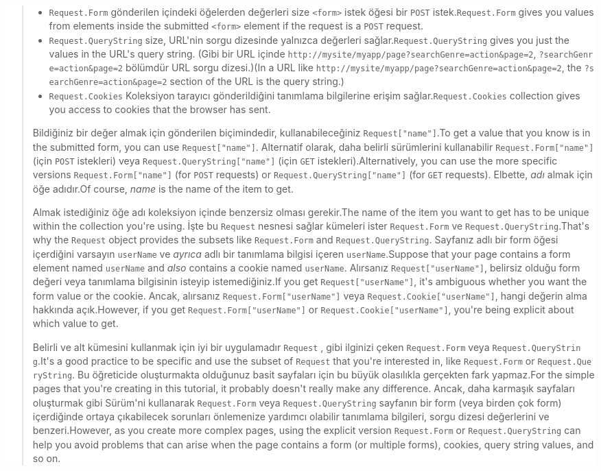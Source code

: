 > 
> - <span data-ttu-id="32e1e-234">`Request.Form` gönderilen içindeki öğelerden değerleri size `<form>` istek öğesi bir `POST` istek.</span><span class="sxs-lookup"><span data-stu-id="32e1e-234">`Request.Form` gives you values from elements inside the submitted `<form>` element if the request is a `POST` request.</span></span>
> - <span data-ttu-id="32e1e-235">`Request.QueryString` size, URL'nin sorgu dizesinde yalnızca değerleri sağlar.</span><span class="sxs-lookup"><span data-stu-id="32e1e-235">`Request.QueryString` gives you just the values in the URL's query string.</span></span> <span data-ttu-id="32e1e-236">(Gibi bir URL içinde `http://mysite/myapp/page?searchGenre=action&page=2`, `?searchGenre=action&page=2` bölümdür URL sorgu dizesi.)</span><span class="sxs-lookup"><span data-stu-id="32e1e-236">(In a URL like `http://mysite/myapp/page?searchGenre=action&page=2`, the `?searchGenre=action&page=2` section of the URL is the query string.)</span></span>
> - <span data-ttu-id="32e1e-237">`Request.Cookies` Koleksiyon tarayıcı gönderildiğini tanımlama bilgilerine erişim sağlar.</span><span class="sxs-lookup"><span data-stu-id="32e1e-237">`Request.Cookies` collection gives you access to cookies that the browser has sent.</span></span>
> 
> <span data-ttu-id="32e1e-238">Bildiğiniz bir değer almak için gönderilen biçimindedir, kullanabileceğiniz `Request["name"]`.</span><span class="sxs-lookup"><span data-stu-id="32e1e-238">To get a value that you know is in the submitted form, you can use `Request["name"]`.</span></span> <span data-ttu-id="32e1e-239">Alternatif olarak, daha belirli sürümlerini kullanabilir `Request.Form["name"]` (için `POST` istekleri) veya `Request.QueryString["name"]` (için `GET` istekleri).</span><span class="sxs-lookup"><span data-stu-id="32e1e-239">Alternatively, you can use the more specific versions `Request.Form["name"]` (for `POST` requests) or `Request.QueryString["name"]` (for `GET` requests).</span></span> <span data-ttu-id="32e1e-240">Elbette, *adı* almak için öğe adıdır.</span><span class="sxs-lookup"><span data-stu-id="32e1e-240">Of course, *name* is the name of the item to get.</span></span>
> 
> <span data-ttu-id="32e1e-241">Almak istediğiniz öğe adı koleksiyon içinde benzersiz olması gerekir.</span><span class="sxs-lookup"><span data-stu-id="32e1e-241">The name of the item you want to get has to be unique within the collection you're using.</span></span> <span data-ttu-id="32e1e-242">İşte bu `Request` nesnesi sağlar kümeleri ister `Request.Form` ve `Request.QueryString`.</span><span class="sxs-lookup"><span data-stu-id="32e1e-242">That's why the `Request` object provides the subsets like `Request.Form` and `Request.QueryString`.</span></span> <span data-ttu-id="32e1e-243">Sayfanız adlı bir form öğesi içerdiğini varsayın `userName` ve *ayrıca* adlı bir tanımlama bilgisi içeren `userName`.</span><span class="sxs-lookup"><span data-stu-id="32e1e-243">Suppose that your page contains a form element named `userName` and *also* contains a cookie named `userName`.</span></span> <span data-ttu-id="32e1e-244">Alırsanız `Request["userName"]`, belirsiz olduğu form değeri veya tanımlama bilgisinin isteyip istemediğiniz.</span><span class="sxs-lookup"><span data-stu-id="32e1e-244">If you get `Request["userName"]`, it's ambiguous whether you want the form value or the cookie.</span></span> <span data-ttu-id="32e1e-245">Ancak, alırsanız `Request.Form["userName"]` veya `Request.Cookie["userName"]`, hangi değerin alma hakkında açık.</span><span class="sxs-lookup"><span data-stu-id="32e1e-245">However, if you get `Request.Form["userName"]` or `Request.Cookie["userName"]`, you're being explicit about which value to get.</span></span>
> 
> <span data-ttu-id="32e1e-246">Belirli ve alt kümesini kullanmak için iyi bir uygulamadır `Request` , gibi ilginizi çeken `Request.Form` veya `Request.QueryString`.</span><span class="sxs-lookup"><span data-stu-id="32e1e-246">It's a good practice to be specific and use the subset of `Request` that you're interested in, like `Request.Form` or `Request.QueryString`.</span></span> <span data-ttu-id="32e1e-247">Bu öğreticide oluşturmakta olduğunuz basit sayfaları için bu büyük olasılıkla gerçekten fark yapmaz.</span><span class="sxs-lookup"><span data-stu-id="32e1e-247">For the simple pages that you're creating in this tutorial, it probably doesn't really make any difference.</span></span> <span data-ttu-id="32e1e-248">Ancak, daha karmaşık sayfaları oluşturmak gibi Sürüm'ni kullanarak `Request.Form` veya `Request.QueryString` sayfanın bir form (veya birden çok form) içerdiğinde ortaya çıkabilecek sorunları önlemenize yardımcı olabilir tanımlama bilgileri, sorgu dizesi değerlerini ve benzeri.</span><span class="sxs-lookup"><span data-stu-id="32e1e-248">However, as you create more complex pages, using the explicit version `Request.Form` or `Request.QueryString` can help you avoid problems that can arise when the page contains a form (or multiple forms), cookies, query string values, and so on.</span></span>
